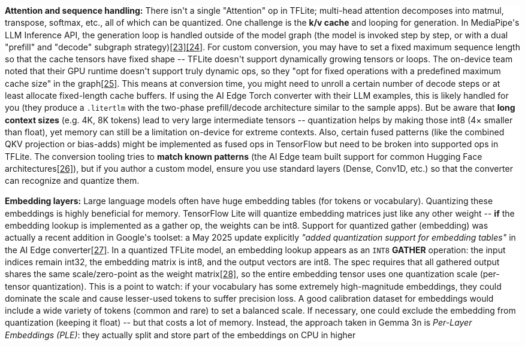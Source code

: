 **Attention and sequence handling:** There isn't a single "Attention" op
in TFLite; multi-head attention decomposes into matmul, transpose,
softmax, etc., all of which can be quantized. One challenge is the **k/v
cache** and looping for generation. In MediaPipe's LLM Inference API,
the generation loop is handled outside of the model graph (the model is
invoked step by step, or with a dual "prefill" and "decode" subgraph
strategy)[\[23\]](https://developers.googleblog.com/en/large-language-models-on-device-with-mediapipe-and-tensorflow-lite/#:~:text=Weights%20Sharing%3A%20The%20LLM%20inference,connected%20operator%20separately%20to%20ensure)[\[24\]](https://developers.googleblog.com/en/large-language-models-on-device-with-mediapipe-and-tensorflow-lite/#:~:text=Balancing%20Compute%20and%20Memory%3A%20Upon,the%20main%20mathematical%20convolution%20operations).
For custom conversion, you may have to set a fixed maximum sequence
length so that the cache tensors have fixed shape -- TFLite doesn't
support dynamically growing tensors or loops. The on-device team noted
that their GPU runtime doesn't support truly dynamic ops, so they "opt
for fixed operations with a predefined maximum cache size" in the
graph[\[25\]](https://developers.googleblog.com/en/large-language-models-on-device-with-mediapipe-and-tensorflow-lite/#:~:text=operations).
This means at conversion time, you might need to unroll a certain number
of decode steps or at least allocate fixed-length cache buffers. If
using the AI Edge Torch converter with their LLM examples, this is
likely handled for you (they produce a `.litertlm` with the two-phase
prefill/decode architecture similar to the sample apps). But be aware
that **long context sizes** (e.g. 4K, 8K tokens) lead to very large
intermediate tensors -- quantization helps by making those int8 (4×
smaller than float), yet memory can still be a limitation on-device for
extreme contexts. Also, certain fused patterns (like the combined QKV
projection or bias-adds) might be implemented as fused ops in TensorFlow
but need to be broken into supported ops in TFLite. The conversion
tooling tries to **match known patterns** (the AI Edge team built
support for common Hugging Face
architectures[\[26\]](https://github.com/google-ai-edge/ai-edge-torch/releases#:~:text=,two%20quantization%20frameworks%20are%20here)),
but if you author a custom model, ensure you use standard layers (Dense,
Conv1D, etc.) so that the converter can recognize and quantize them.

**Embedding layers:** Large language models often have huge embedding
tables (for tokens or vocabulary). Quantizing these embeddings is highly
beneficial for memory. TensorFlow Lite will quantize embedding matrices
just like any other weight -- **if** the embedding lookup is implemented
as a gather op, the weights can be int8. Support for quantized gather
(embedding) was actually a recent addition in Google's toolset: a May
2025 update explicitly *"added quantization support for embedding
tables"* in the AI Edge
converter[\[27\]](https://github.com/google-ai-edge/ai-edge-torch/releases#:~:text=,quantization%20support%20for%20embedding%20tables).
In a quantized TFLite model, an embedding lookup appears as an `INT8`
**GATHER** operation: the input indices remain int32, the embedding
matrix is int8, and the output vectors are int8. The spec requires that
all gathered output shares the same scale/zero-point as the weight
matrix[\[28\]](https://ai.google.dev/edge/litert/models/quantization_spec#:~:text=GATHER%20Input%200%3A%20data_type%20,tensor),
so the entire embedding tensor uses one quantization scale (per-tensor
quantization). This is a point to watch: if your vocabulary has some
extremely high-magnitude embeddings, they could dominate the scale and
cause lesser-used tokens to suffer precision loss. A good calibration
dataset for embeddings would include a wide variety of tokens (common
and rare) to set a balanced scale. If necessary, one could exclude the
embedding from quantization (keeping it float) -- but that costs a lot
of memory. Instead, the approach taken in Gemma 3n is *Per-Layer
Embeddings (PLE)*: they actually split and store part of the embeddings
on CPU in higher